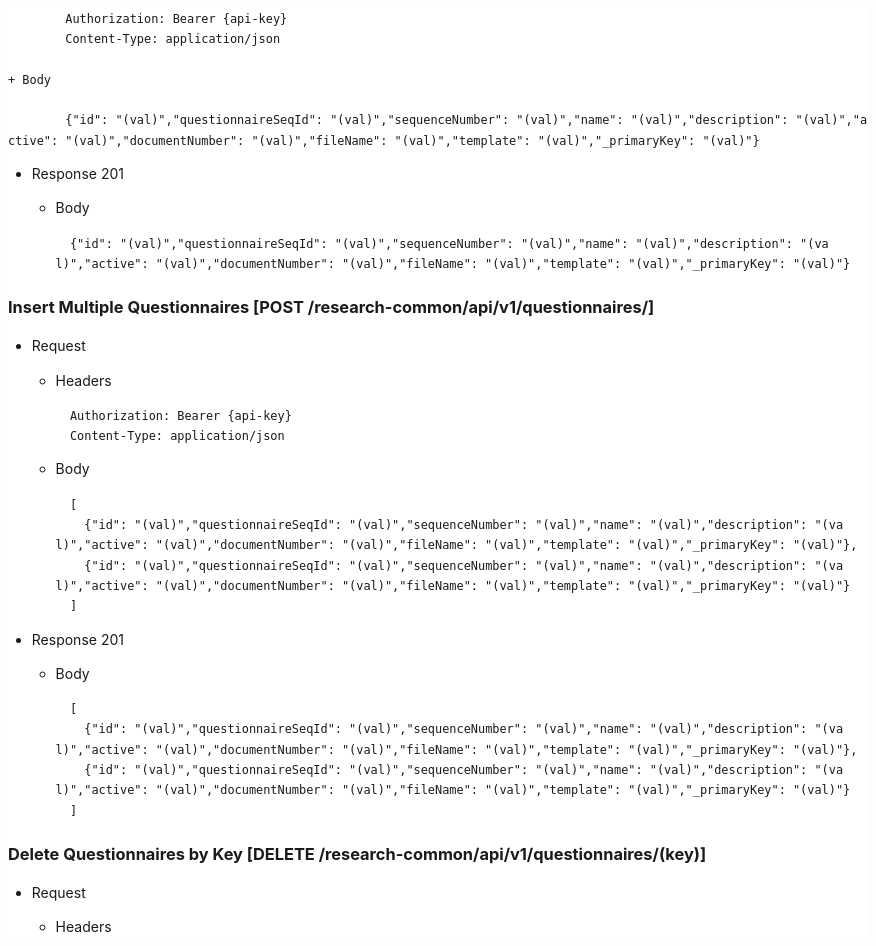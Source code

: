             Authorization: Bearer {api-key}   
            Content-Type: application/json

    + Body
    
            {"id": "(val)","questionnaireSeqId": "(val)","sequenceNumber": "(val)","name": "(val)","description": "(val)","active": "(val)","documentNumber": "(val)","fileName": "(val)","template": "(val)","_primaryKey": "(val)"}
			
+ Response 201
    
    + Body
            
            {"id": "(val)","questionnaireSeqId": "(val)","sequenceNumber": "(val)","name": "(val)","description": "(val)","active": "(val)","documentNumber": "(val)","fileName": "(val)","template": "(val)","_primaryKey": "(val)"}
            
### Insert Multiple Questionnaires [POST /research-common/api/v1/questionnaires/]

+ Request

    + Headers

            Authorization: Bearer {api-key}   
            Content-Type: application/json

    + Body
    
            [
              {"id": "(val)","questionnaireSeqId": "(val)","sequenceNumber": "(val)","name": "(val)","description": "(val)","active": "(val)","documentNumber": "(val)","fileName": "(val)","template": "(val)","_primaryKey": "(val)"},
              {"id": "(val)","questionnaireSeqId": "(val)","sequenceNumber": "(val)","name": "(val)","description": "(val)","active": "(val)","documentNumber": "(val)","fileName": "(val)","template": "(val)","_primaryKey": "(val)"}
            ]
			
+ Response 201
    
    + Body
            
            [
              {"id": "(val)","questionnaireSeqId": "(val)","sequenceNumber": "(val)","name": "(val)","description": "(val)","active": "(val)","documentNumber": "(val)","fileName": "(val)","template": "(val)","_primaryKey": "(val)"},
              {"id": "(val)","questionnaireSeqId": "(val)","sequenceNumber": "(val)","name": "(val)","description": "(val)","active": "(val)","documentNumber": "(val)","fileName": "(val)","template": "(val)","_primaryKey": "(val)"}
            ]
            
### Delete Questionnaires by Key [DELETE /research-common/api/v1/questionnaires/(key)]
	 
+ Request

    + Headers
